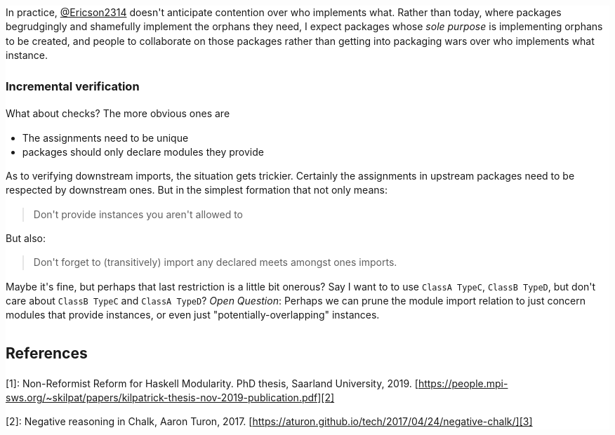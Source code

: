 In practice, [@Ericson2314][1] doesn't anticipate contention over who implements what. Rather than today, where packages begrudgingly and shamefully implement the orphans they need, I expect packages whose *sole purpose* is implementing orphans to be created, and people to collaborate on those packages rather than getting into packaging wars over who implements what instance.

### Incremental verification

What about checks? The more obvious ones are

-   The assignments need to be unique
-   packages should only declare modules they provide

As to verifying downstream imports, the situation gets trickier. Certainly the assignments in upstream packages need to be respected by downstream ones. But in the simplest formation that not only means:

> Don't provide instances you aren't allowed to

But also:

> Don't forget to (transitively) import any declared meets amongst ones imports.

Maybe it's fine, but perhaps that last restriction is a little bit onerous? Say I want to to use `ClassA TypeC`, `ClassB TypeD`, but don't care about `ClassB TypeC` and `ClassA TypeD`? *Open Question*: Perhaps we can prune the module import relation to just concern modules that provide instances, or even just "potentially-overlapping" instances.

## References

\[1\]: Non-Reformist Reform for Haskell Modularity. PhD thesis, Saarland University, 2019. [https://people.mpi-sws.org/~skilpat/papers/kilpatrick-thesis-nov-2019-publication.pdf][2]

\[2\]: Negative reasoning in Chalk, Aaron Turon, 2017. [https://aturon.github.io/tech/2017/04/24/negative-chalk/][3]

[1]: https://gitlab.haskell.org/Ericson2314 "John Ericson"
[2]: https://people.mpi-sws.org/~skilpat/papers/kilpatrick-thesis-nov-2019-publication.pdf
[3]: https://aturon.github.io/tech/2017/04/24/negative-chalk/
